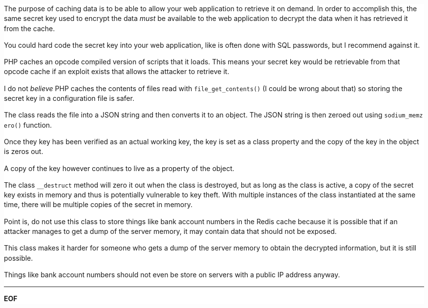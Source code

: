 The purpose of caching data is to be able to allow your web application to
retrieve it on demand. In order to accomplish this, the same secret key used to
encrypt the data *must* be available to the web application to decrypt the data
when it has retrieved it from the cache.

You could hard code the secret key into your web application, like is often
done with SQL passwords, but I recommend against it.

PHP caches an opcode compiled version of scripts that it loads. This means your
secret key would be retrievable from that opcode cache if an exploit exists
that allows the attacker to retrieve it.

I do not *believe* PHP caches the contents of files read with
`file_get_contents()` (I could be wrong about that) so storing the secret key
in a configuration file is safer.

The class reads the file into a JSON string and then converts it to an object.
The JSON string is then zeroed out using `sodium_memzero()` function.

Once they key has been verified as an actual working key, the key is set as a
class property and the copy of the key in the object is zeros out.

A copy of the key however continues to live as a property of the object.

The class `__destruct` method will zero it out when the class is destroyed, but
as long as the class is active, a copy of the secret key exists in memory and
thus is potentially vulnerable to key theft. With multiple instances of the
class instantiated at the same time, there will be multiple copies of the
secret in memory.

Point is, do not use this class to store things like bank account numbers in
the Redis cache because it is possible that if an attacker manages to get a dump
of the server memory, it may contain data that should not be exposed.

This class makes it harder for someone who gets a dump of the server memory to
obtain the decrypted information, but it is still possible.

Things like bank account numbers should not even be store on servers with a
public IP address anyway.


-------------------------------------------------
__EOF__